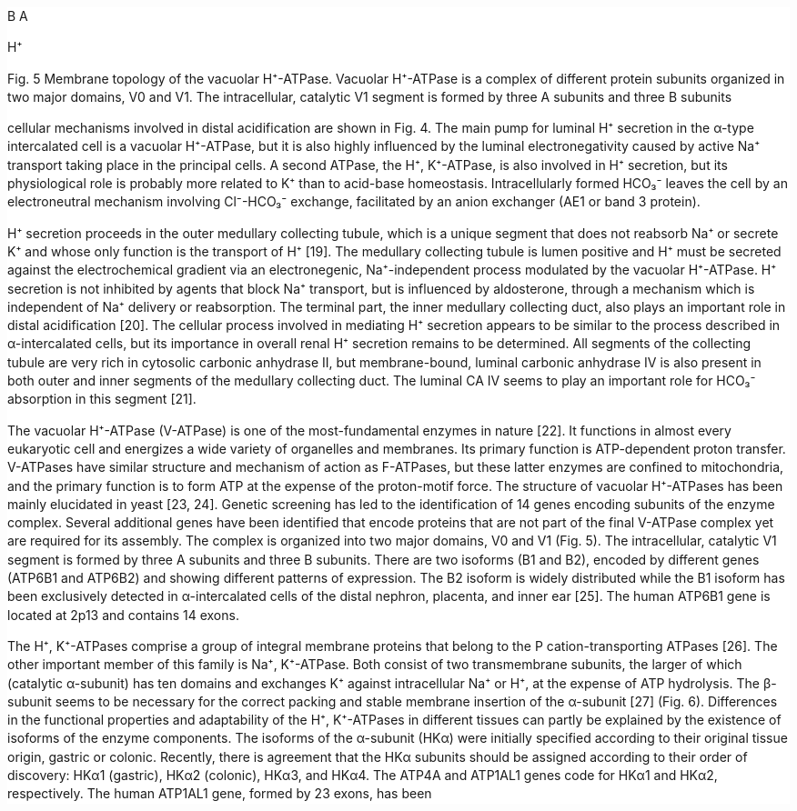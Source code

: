 B
A

H⁺

Fig. 5 Membrane topology of the vacuolar H⁺-ATPase. Vacuolar H⁺-ATPase is a complex of different protein subunits organized in two major domains, V0 and V1. The intracellular, catalytic V1 segment is formed by three A subunits and three B subunits

cellular mechanisms involved in distal acidification are shown in Fig. 4. The main pump for luminal H⁺ secretion in the α-type intercalated cell is a vacuolar H⁺-ATPase, but it is also highly influenced by the luminal electronegativity caused by active Na⁺ transport taking place in the principal cells. A second ATPase, the H⁺, K⁺-ATPase, is also involved in H⁺ secretion, but its physiological role is probably more related to K⁺ than to acid-base homeostasis. Intracellularly formed HCO₃⁻ leaves the cell by an electroneutral mechanism involving Cl⁻-HCO₃⁻ exchange, facilitated by an anion exchanger (AE1 or band 3 protein).

H⁺ secretion proceeds in the outer medullary collecting tubule, which is a unique segment that does not reabsorb Na⁺ or secrete K⁺ and whose only function is the transport of H⁺ [19]. The medullary collecting tubule is lumen positive and H⁺ must be secreted against the electrochemical gradient via an electronegenic, Na⁺-independent process modulated by the vacuolar H⁺-ATPase. H⁺ secretion is not inhibited by agents that block Na⁺ transport, but is influenced by aldosterone, through a mechanism which is independent of Na⁺ delivery or reabsorption. The terminal part, the inner medullary collecting duct, also plays an important role in distal acidification [20]. The cellular process involved in mediating H⁺ secretion appears to be similar to the process described in α-intercalated cells, but its importance in overall renal H⁺ secretion remains to be determined. All segments of the collecting tubule are very rich in cytosolic carbonic anhydrase II, but membrane-bound, luminal carbonic anhydrase IV is also present in both outer and inner segments of the medullary collecting duct. The luminal CA IV seems to play an important role for HCO₃⁻ absorption in this segment [21].

The vacuolar H⁺-ATPase (V-ATPase) is one of the most-fundamental enzymes in nature [22]. It functions in almost every eukaryotic cell and energizes a wide variety of organelles and membranes. Its primary function is ATP-dependent proton transfer. V-ATPases have similar structure and mechanism of action as F-ATPases, but these latter enzymes are confined to mitochondria, and the primary function is to form ATP at the expense of the proton-motif force. The structure of vacuolar H⁺-ATPases has been mainly elucidated in yeast [23, 24]. Genetic screening has led to the identification of 14 genes encoding subunits of the enzyme complex. Several additional genes have been identified that encode proteins that are not part of the final V-ATPase complex yet are required for its assembly. The complex is organized into two major domains, V0 and V1 (Fig. 5). The intracellular, catalytic V1 segment is formed by three A subunits and three B subunits. There are two isoforms (B1 and B2), encoded by different genes (ATP6B1 and ATP6B2) and showing different patterns of expression. The B2 isoform is widely distributed while the B1 isoform has been exclusively detected in α-intercalated cells of the distal nephron, placenta, and inner ear [25]. The human ATP6B1 gene is located at 2p13 and contains 14 exons.

The H⁺, K⁺-ATPases comprise a group of integral membrane proteins that belong to the P cation-transporting ATPases [26]. The other important member of this family is Na⁺, K⁺-ATPase. Both consist of two transmembrane subunits, the larger of which (catalytic α-subunit) has ten domains and exchanges K⁺ against intracellular Na⁺ or H⁺, at the expense of ATP hydrolysis. The β-subunit seems to be necessary for the correct packing and stable membrane insertion of the α-subunit [27] (Fig. 6). Differences in the functional properties and adaptability of the H⁺, K⁺-ATPases in different tissues can partly be explained by the existence of isoforms of the enzyme components. The isoforms of the α-subunit (HKα) were initially specified according to their original tissue origin, gastric or colonic. Recently, there is agreement that the HKα subunits should be assigned according to their order of discovery: HKα1 (gastric), HKα2 (colonic), HKα3, and HKα4. The ATP4A and ATP1AL1 genes code for HKα1 and HKα2, respectively. The human ATP1AL1 gene, formed by 23 exons, has been
